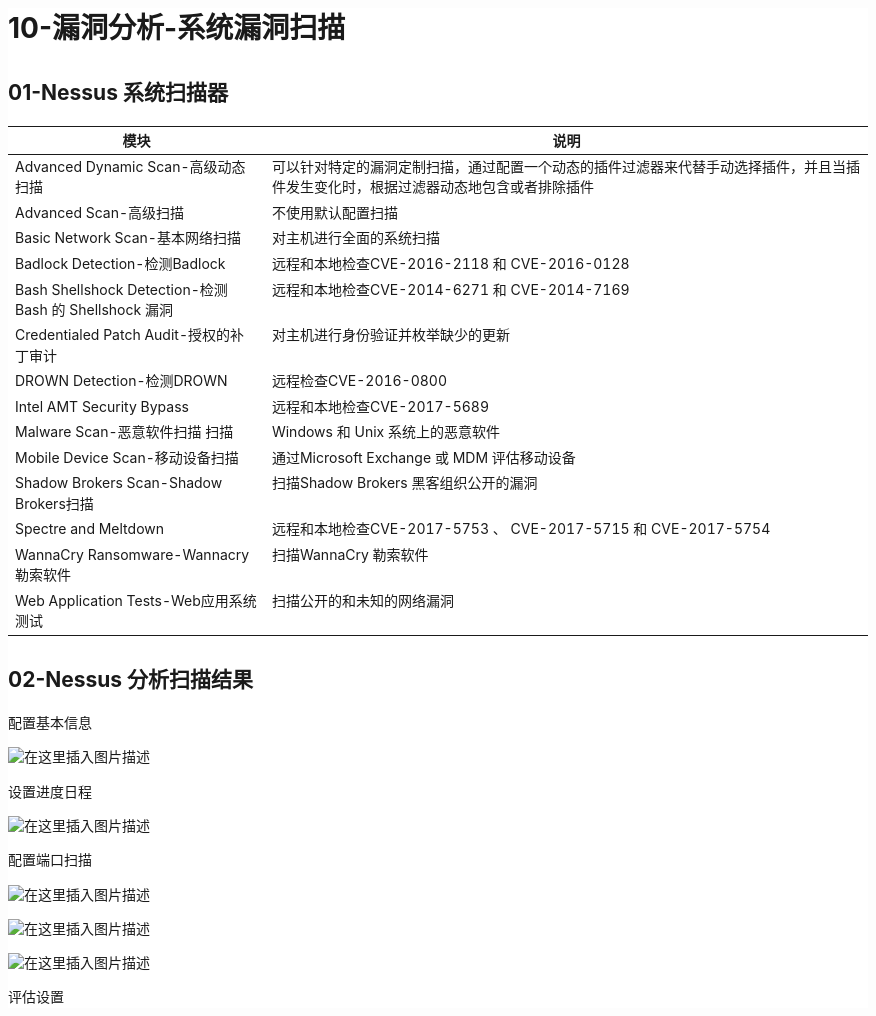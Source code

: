 # 10-漏洞分析-系统漏洞扫描

## 01-Nessus 系统扫描器

| 模块                                                  | 说明                                                         |
| ----------------------------------------------------- | ------------------------------------------------------------ |
| Advanced Dynamic Scan-高级动态扫描                    | 可以针对特定的漏洞定制扫描，通过配置一个动态的插件过滤器来代替手动选择插件，并且当插件发生变化时，根据过滤器动态地包含或者排除插件 |
| Advanced Scan-高级扫描                                | 不使用默认配置扫描                                           |
| Basic Network Scan-基本网络扫描                       | 对主机进行全面的系统扫描                                     |
| Badlock Detection-检测Badlock                         | 远程和本地检查CVE-2016-2118 和 CVE-2016-0128                 |
| Bash Shellshock Detection-检测Bash 的 Shellshock 漏洞 | 远程和本地检查CVE-2014-6271 和 CVE-2014-7169                 |
| Credentialed Patch Audit-授权的补丁审计               | 对主机进行身份验证并枚举缺少的更新                           |
| DROWN Detection-检测DROWN                             | 远程检查CVE-2016-0800                                        |
| Intel AMT Security Bypass                             | 远程和本地检查CVE-2017-5689                                  |
| Malware Scan-恶意软件扫描 扫描                        | Windows 和 Unix 系统上的恶意软件                             |
| Mobile Device Scan-移动设备扫描                       | 通过Microsoft Exchange 或 MDM 评估移动设备                   |
| Shadow Brokers Scan-Shadow Brokers扫描                | 扫描Shadow Brokers 黑客组织公开的漏洞                        |
| Spectre and Meltdown                                  | 远程和本地检查CVE-2017-5753 、 CVE-2017-5715 和 CVE-2017-5754 |
| WannaCry Ransomware-Wannacry勒索软件                  | 扫描WannaCry 勒索软件                                        |
| Web Application Tests-Web应用系统测试                 | 扫描公开的和未知的网络漏洞                                   |

## 02-Nessus 分析扫描结果

配置基本信息

![在这里插入图片描述](https://img-blog.csdnimg.cn/20190723161349584.png?x-oss-process=image/watermark,type_ZmFuZ3poZW5naGVpdGk,shadow_10,text_aHR0cHM6Ly9ibG9nLmNzZG4ubmV0L3d3bDAxMjM0NQ==,size_16,color_FFFFFF,t_70)

设置进度日程

![在这里插入图片描述](https://img-blog.csdnimg.cn/20190723161837814.png?x-oss-process=image/watermark,type_ZmFuZ3poZW5naGVpdGk,shadow_10,text_aHR0cHM6Ly9ibG9nLmNzZG4ubmV0L3d3bDAxMjM0NQ==,size_16,color_FFFFFF,t_70)

配置端口扫描

![在这里插入图片描述](https://img-blog.csdnimg.cn/20190723162822589.png?x-oss-process=image/watermark,type_ZmFuZ3poZW5naGVpdGk,shadow_10,text_aHR0cHM6Ly9ibG9nLmNzZG4ubmV0L3d3bDAxMjM0NQ==,size_16,color_FFFFFF,t_70)

![在这里插入图片描述](https://img-blog.csdnimg.cn/20190723163416152.png?x-oss-process=image/watermark,type_ZmFuZ3poZW5naGVpdGk,shadow_10,text_aHR0cHM6Ly9ibG9nLmNzZG4ubmV0L3d3bDAxMjM0NQ==,size_16,color_FFFFFF,t_70)

![在这里插入图片描述](https://img-blog.csdnimg.cn/2019072316403222.png?x-oss-process=image/watermark,type_ZmFuZ3poZW5naGVpdGk,shadow_10,text_aHR0cHM6Ly9ibG9nLmNzZG4ubmV0L3d3bDAxMjM0NQ==,size_16,color_FFFFFF,t_70)

评估设置
